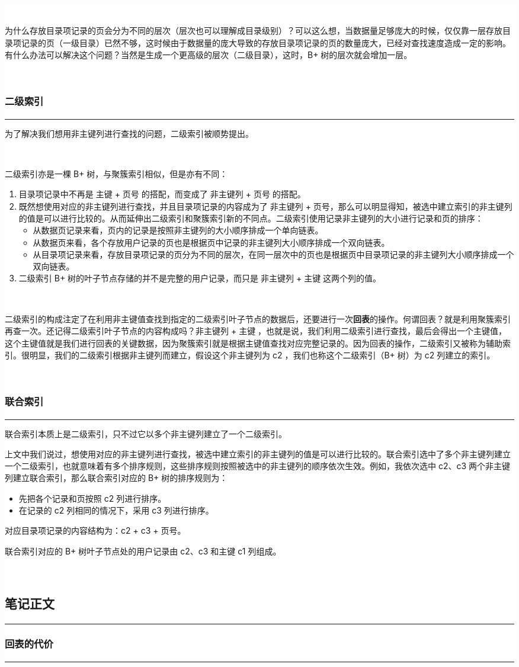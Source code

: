 <br />

为什么存放目录项记录的页会分为不同的层次（层次也可以理解成目录级别）？可以这么想，当数据量足够庞大的时候，仅仅靠一层存放目录项记录的页（一级目录）已然不够，这时候由于数据量的庞大导致的存放目录项记录的页的数量庞大，已经对查找速度造成一定的影响。有什么办法可以解决这个问题？当然是生成一个更高级的层次（二级目录），这时，B+ 树的层次就会增加一层。

<br/>

### 二级索引

---

为了解决我们想用非主键列进行查找的问题，二级索引被顺势提出。

<br />

二级索引亦是一棵 B+ 树，与聚簇索引相似，但是亦有不同：

1. 目录项记录中不再是 主键 + 页号 的搭配，而变成了 非主键列 + 页号 的搭配。
2. 既然想使用对应的非主键列进行查找，并且目录项记录的内容成为了 非主键列 + 页号，那么可以明显得知，被选中建立索引的非主键列的值是可以进行比较的。从而延伸出二级索引和聚簇索引新的不同点。二级索引使用记录非主键列的大小进行记录和页的排序：
   * 从数据页记录来看，页内的记录是按照非主键列的大小顺序排成一个单向链表。
   * 从数据页来看，各个存放用户记录的页也是根据页中记录的非主键列大小顺序排成一个双向链表。
   * 从目录项记录来看，存放目录项记录的页分为不同的层次，在同一层次中的页也是根据页中目录项记录的非主键列大小顺序排成一个双向链表。
3. 二级索引 B+ 树的叶子节点存储的并不是完整的用户记录，而只是 非主键列 + 主键 这两个列的值。

<br />

二级索引的构成注定了在利用非主键值查找到指定的二级索引叶子节点的数据后，还要进行一次**回表**的操作。何谓回表？就是利用聚簇索引再查一次。还记得二级索引叶子节点的内容构成吗？非主键列 + 主键 ，也就是说，我们利用二级索引进行查找，最后会得出一个主键值，这个主键值就是我们进行回表的关键数据，因为聚簇索引就是根据主键值查找对应完整记录的。因为回表的操作，二级索引又被称为辅助索引。很明显，我们的二级索引根据非主键列而建立，假设这个非主键列为 c2 ，我们也称这个二级索引（B+ 树）为 c2 列建立的索引。

<br/>

### 联合索引

---

联合索引本质上是二级索引，只不过它以多个非主键列建立了一个二级索引。

上文中我们说过，想使用对应的非主键列进行查找，被选中建立索引的非主键列的值是可以进行比较的。联合索引选中了多个非主键列建立一个二级索引，也就意味着有多个排序规则，这些排序规则按照被选中的非主键列的顺序依次生效。例如，我依次选中 c2、c3 两个非主键列建立联合索引，那么联合索引对应的 B+ 树的排序规则为：

* 先把各个记录和页按照 c2 列进行排序。
* 在记录的 c2 列相同的情况下，采用 c3 列进行排序。

对应目录项记录的内容结构为：c2 + c3 + 页号。

联合索引对应的 B+ 树叶子节点处的用户记录由 c2、c3 和主键 c1 列组成。

<br/>

## 笔记正文

---

### 回表的代价

---
